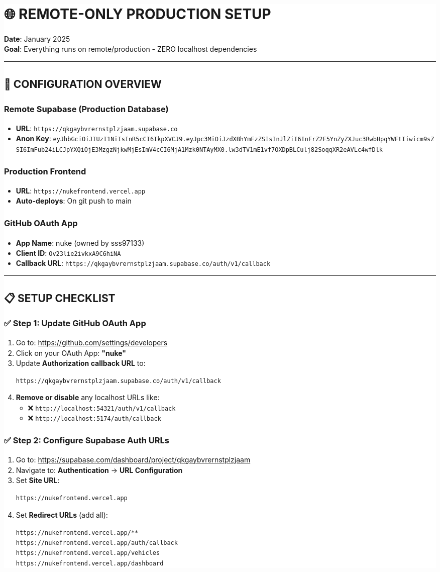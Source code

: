# 🌐 REMOTE-ONLY PRODUCTION SETUP

**Date**: January 2025  
**Goal**: Everything runs on remote/production - ZERO localhost dependencies

---

## 🎯 **CONFIGURATION OVERVIEW**

### **Remote Supabase (Production Database)**
- **URL**: `https://qkgaybvrernstplzjaam.supabase.co`
- **Anon Key**: `eyJhbGciOiJIUzI1NiIsInR5cCI6IkpXVCJ9.eyJpc3MiOiJzdXBhYmFzZSIsInJlZiI6InFrZ2F5YnZyZXJuc3RwbHpqYWFtIiwicm9sZSI6ImFub24iLCJpYXQiOjE3MzgzNjkwMjEsImV4cCI6MjA1Mzk0NTAyMX0.lw3dTV1mE1vf7OXDpBLCulj82SoqqXR2eAVLc4wfDlk`

### **Production Frontend**
- **URL**: `https://nukefrontend.vercel.app`
- **Auto-deploys**: On git push to main

### **GitHub OAuth App**
- **App Name**: nuke (owned by sss97133)
- **Client ID**: `Ov23lie2ivkxA9C6hiNA`
- **Callback URL**: `https://qkgaybvrernstplzjaam.supabase.co/auth/v1/callback`

---

## 📋 **SETUP CHECKLIST**

### ✅ **Step 1: Update GitHub OAuth App**

1. Go to: https://github.com/settings/developers
2. Click on your OAuth App: **"nuke"**
3. Update **Authorization callback URL** to:
   ```
   https://qkgaybvrernstplzjaam.supabase.co/auth/v1/callback
   ```
4. **Remove or disable** any localhost URLs like:
   - ❌ `http://localhost:54321/auth/v1/callback`
   - ❌ `http://localhost:5174/auth/callback`

### ✅ **Step 2: Configure Supabase Auth URLs**

1. Go to: https://supabase.com/dashboard/project/qkgaybvrernstplzjaam
2. Navigate to: **Authentication** → **URL Configuration**
3. Set **Site URL**:
   ```
   https://nukefrontend.vercel.app
   ```
4. Set **Redirect URLs** (add all):
   ```
   https://nukefrontend.vercel.app/**
   https://nukefrontend.vercel.app/auth/callback
   https://nukefrontend.vercel.app/vehicles
   https://nukefrontend.vercel.app/dashboard
   ```
